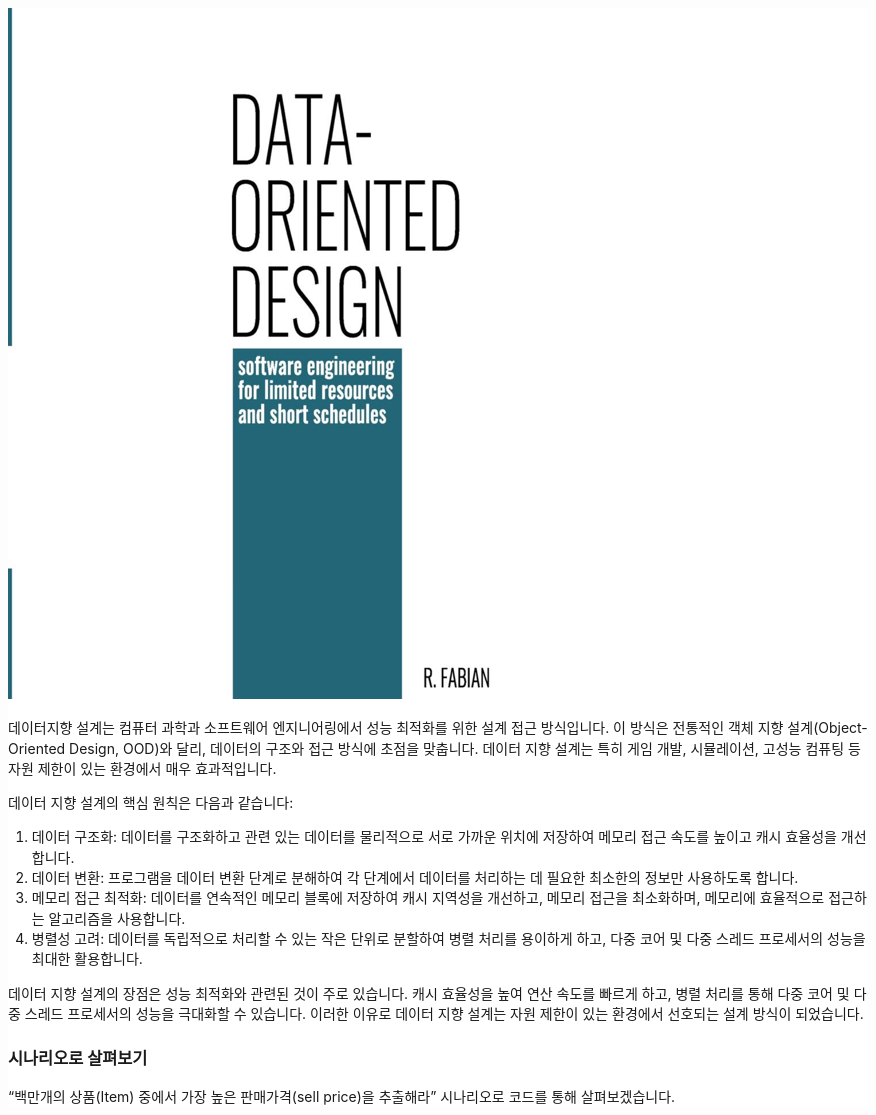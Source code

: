 ![Untitled](assets/Untitled9.png)

데이터지향 설계는 컴퓨터 과학과 소프트웨어 엔지니어링에서 성능 최적화를 위한 설계 접근 방식입니다. 이 방식은 전통적인 객체 지향 설계(Object-Oriented Design, OOD)와 달리, 데이터의 구조와 접근 방식에 초점을 맞춥니다. 데이터 지향 설계는 특히 게임 개발, 시뮬레이션, 고성능 컴퓨팅 등 자원 제한이 있는 환경에서 매우 효과적입니다.

데이터 지향 설계의 핵심 원칙은 다음과 같습니다:

1. 데이터 구조화: 데이터를 구조화하고 관련 있는 데이터를 물리적으로 서로 가까운 위치에 저장하여 메모리 접근 속도를 높이고 캐시 효율성을 개선합니다.
2. 데이터 변환: 프로그램을 데이터 변환 단계로 분해하여 각 단계에서 데이터를 처리하는 데 필요한 최소한의 정보만 사용하도록 합니다.
3. 메모리 접근 최적화: 데이터를 연속적인 메모리 블록에 저장하여 캐시 지역성을 개선하고, 메모리 접근을 최소화하며, 메모리에 효율적으로 접근하는 알고리즘을 사용합니다.
4. 병렬성 고려: 데이터를 독립적으로 처리할 수 있는 작은 단위로 분할하여 병렬 처리를 용이하게 하고, 다중 코어 및 다중 스레드 프로세서의 성능을 최대한 활용합니다.

데이터 지향 설계의 장점은 성능 최적화와 관련된 것이 주로 있습니다. 캐시 효율성을 높여 연산 속도를 빠르게 하고, 병렬 처리를 통해 다중 코어 및 다중 스레드 프로세서의 성능을 극대화할 수 있습니다. 이러한 이유로 데이터 지향 설계는 자원 제한이 있는 환경에서 선호되는 설계 방식이 되었습니다.

### 시나리오로 살펴보기

“백만개의 상품(Item) 중에서 가장 높은 판매가격(sell price)을 추출해라” 시나리오로 코드를 통해 살펴보겠습니다.
